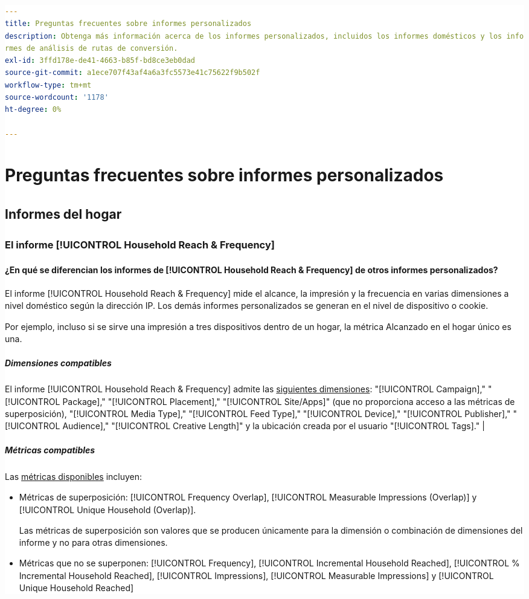 ```yaml
---
title: Preguntas frecuentes sobre informes personalizados
description: Obtenga más información acerca de los informes personalizados, incluidos los informes domésticos y los informes de análisis de rutas de conversión.
exl-id: 3ffd178e-de41-4663-b85f-bd8ce3eb0dad
source-git-commit: a1ece707f43af4a6a3fc5573e41c75622f9b502f
workflow-type: tm+mt
source-wordcount: '1178'
ht-degree: 0%

---
```


# Preguntas frecuentes sobre informes personalizados

## Informes del hogar

### El informe [!UICONTROL Household Reach & Frequency]

#### ¿En qué se diferencian los informes de [!UICONTROL Household Reach & Frequency] de otros informes personalizados?

El informe [!UICONTROL Household Reach & Frequency] mide el alcance, la impresión y la frecuencia en varias dimensiones a nivel doméstico según la dirección IP. Los demás informes personalizados se generan en el nivel de dispositivo o cookie.

Por ejemplo, incluso si se sirve una impresión a tres dispositivos dentro de un hogar, la métrica Alcanzado en el hogar único es una.

##### Dimensiones compatibles

El informe [!UICONTROL Household Reach & Frequency] admite las [siguientes dimensiones](/help/dsp/reports/report-columns.md): &quot;[!UICONTROL Campaign],&quot; &quot;[!UICONTROL Package],&quot; &quot;[!UICONTROL Placement],&quot; &quot;[!UICONTROL Site/Apps]&quot; (que no proporciona acceso a las métricas de superposición), &quot;[!UICONTROL Media Type],&quot; &quot;[!UICONTROL Feed Type],&quot; &quot;[!UICONTROL Device],&quot; &quot;[!UICONTROL Publisher],&quot; &quot;[!UICONTROL Audience],&quot; &quot;[!UICONTROL Creative Length]&quot; y la ubicación creada por el usuario &quot;[!UICONTROL Tags].&quot; |

##### Métricas compatibles

Las [métricas disponibles](/help/dsp/reports/report-columns.md) incluyen:

* Métricas de superposición: [!UICONTROL Frequency Overlap], [!UICONTROL Measurable Impressions (Overlap)] y [!UICONTROL Unique Household (Overlap)].

  Las métricas de superposición son valores que se producen únicamente para la dimensión o combinación de dimensiones del informe y no para otras dimensiones. 

* Métricas que no se superponen: [!UICONTROL Frequency], [!UICONTROL Incremental Household Reached], [!UICONTROL % Incremental Household Reached], [!UICONTROL Impressions], [!UICONTROL Measurable Impressions] y [!UICONTROL Unique Household Reached]
